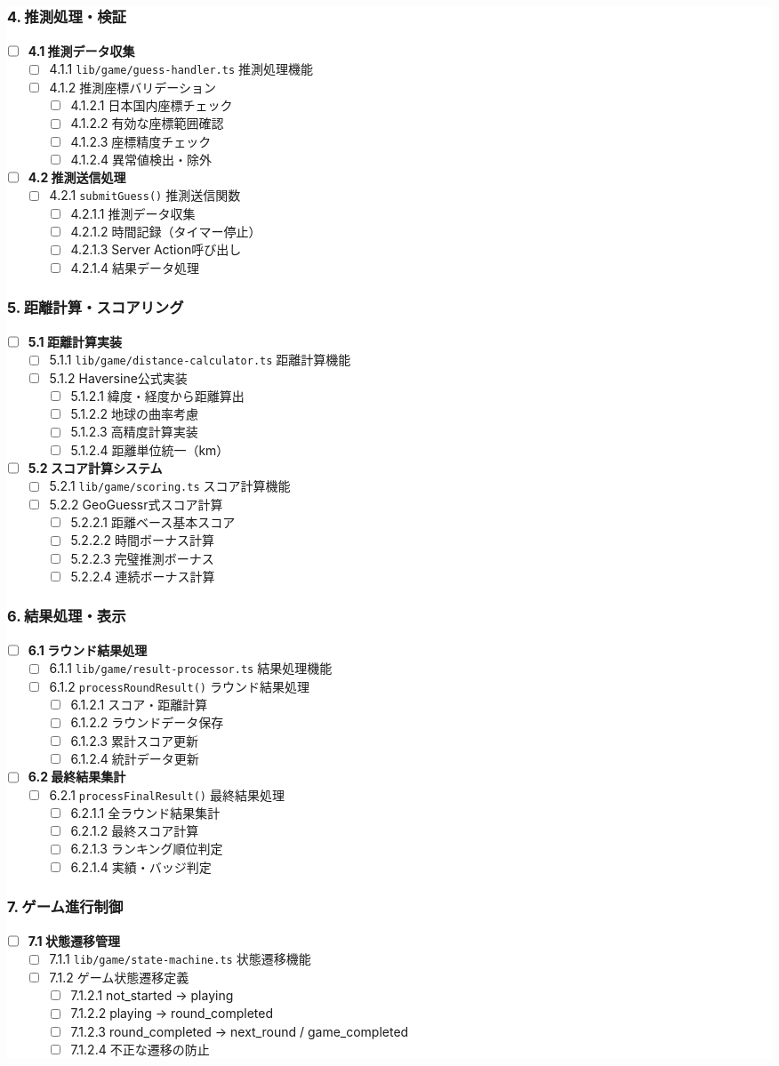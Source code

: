 ### 4. 推測処理・検証
- [ ] **4.1 推測データ収集**
  - [ ] 4.1.1 `lib/game/guess-handler.ts` 推測処理機能
  - [ ] 4.1.2 推測座標バリデーション
    - [ ] 4.1.2.1 日本国内座標チェック
    - [ ] 4.1.2.2 有効な座標範囲確認
    - [ ] 4.1.2.3 座標精度チェック
    - [ ] 4.1.2.4 異常値検出・除外

- [ ] **4.2 推測送信処理**
  - [ ] 4.2.1 `submitGuess()` 推測送信関数
    - [ ] 4.2.1.1 推測データ収集
    - [ ] 4.2.1.2 時間記録（タイマー停止）
    - [ ] 4.2.1.3 Server Action呼び出し
    - [ ] 4.2.1.4 結果データ処理

### 5. 距離計算・スコアリング
- [ ] **5.1 距離計算実装**
  - [ ] 5.1.1 `lib/game/distance-calculator.ts` 距離計算機能
  - [ ] 5.1.2 Haversine公式実装
    - [ ] 5.1.2.1 緯度・経度から距離算出
    - [ ] 5.1.2.2 地球の曲率考慮
    - [ ] 5.1.2.3 高精度計算実装
    - [ ] 5.1.2.4 距離単位統一（km）

- [ ] **5.2 スコア計算システム**
  - [ ] 5.2.1 `lib/game/scoring.ts` スコア計算機能
  - [ ] 5.2.2 GeoGuessr式スコア計算
    - [ ] 5.2.2.1 距離ベース基本スコア
    - [ ] 5.2.2.2 時間ボーナス計算
    - [ ] 5.2.2.3 完璧推測ボーナス
    - [ ] 5.2.2.4 連続ボーナス計算

### 6. 結果処理・表示
- [ ] **6.1 ラウンド結果処理**
  - [ ] 6.1.1 `lib/game/result-processor.ts` 結果処理機能
  - [ ] 6.1.2 `processRoundResult()` ラウンド結果処理
    - [ ] 6.1.2.1 スコア・距離計算
    - [ ] 6.1.2.2 ラウンドデータ保存
    - [ ] 6.1.2.3 累計スコア更新
    - [ ] 6.1.2.4 統計データ更新

- [ ] **6.2 最終結果集計**
  - [ ] 6.2.1 `processFinalResult()` 最終結果処理
    - [ ] 6.2.1.1 全ラウンド結果集計
    - [ ] 6.2.1.2 最終スコア計算
    - [ ] 6.2.1.3 ランキング順位判定
    - [ ] 6.2.1.4 実績・バッジ判定

### 7. ゲーム進行制御
- [ ] **7.1 状態遷移管理**
  - [ ] 7.1.1 `lib/game/state-machine.ts` 状態遷移機能
  - [ ] 7.1.2 ゲーム状態遷移定義
    - [ ] 7.1.2.1 not_started → playing
    - [ ] 7.1.2.2 playing → round_completed
    - [ ] 7.1.2.3 round_completed → next_round / game_completed
    - [ ] 7.1.2.4 不正な遷移の防止

